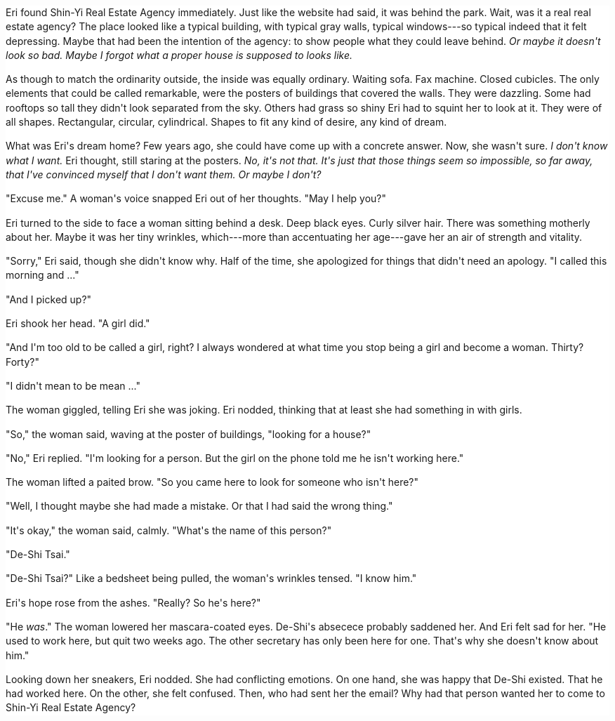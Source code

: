 Eri found Shin-Yi Real Estate Agency immediately. Just like the website had said, it was behind the park. Wait, was it a real real estate agency? The place looked like a typical building, with typical gray walls, typical windows---so typical indeed that it felt depressing. Maybe that had been the intention of the agency: to show people what they could leave behind. *Or maybe it doesn't look so bad. Maybe I forgot what a proper house is supposed to looks like.*

As though to match the ordinarity outside, the inside was equally ordinary. Waiting sofa. Fax machine. Closed cubicles. The only elements that could be called remarkable, were the posters of buildings that covered the walls. They were dazzling. Some had rooftops so tall they didn't look separated from the sky. Others had grass so shiny Eri had to squint her to look at it. They were of all shapes. Rectangular, circular, cylindrical. Shapes to fit any kind of desire, any kind of dream.

What was Eri's dream home? Few years ago, she could have come up with a concrete answer. Now, she wasn't sure. *I don't know what I want.* Eri thought, still staring at the posters. *No, it's not that. It's just that those things seem so impossible, so far away, that I've convinced myself that I don't want them. Or maybe I don't?*

"Excuse me." A woman's voice snapped Eri out of her thoughts. "May I help you?"

Eri turned to the side to face a woman sitting behind a desk. Deep black eyes. Curly silver hair. There was something motherly about her. Maybe it was her tiny wrinkles, which---more than accentuating her age---gave her an air of strength and vitality.

"Sorry," Eri said, though she didn't know why. Half of the time, she apologized for things that didn't need an apology. "I called this morning and ..."

"And I picked up?"

Eri shook her head. "A girl did."

"And I'm too old to be called a girl, right? I always wondered at what time you stop being a girl and become a woman. Thirty? Forty?"

"I didn't mean to be mean ..."

The woman giggled, telling Eri she was joking. Eri nodded, thinking that at least she had something in with girls.

"So," the woman said, waving at the poster of buildings, "looking for a house?"

"No," Eri replied. "I'm looking for a person. But the girl on the phone told me he isn't working here."

The woman lifted a paited brow. "So you came here to look for someone who isn't here?"

"Well, I thought maybe she had made a mistake. Or that I had said the wrong thing."

"It's okay," the woman said, calmly. "What's the name of this person?"

"De-Shi Tsai."

"De-Shi Tsai?" Like a bedsheet being pulled, the woman's wrinkles tensed. "I know him."

Eri's hope rose from the ashes. "Really? So he's here?"

"He *was*." The woman lowered her mascara-coated eyes. De-Shi's absecece probably saddened her. And Eri felt sad for her. "He used to work here, but quit two weeks ago. The other secretary has only been here for one. That's why she doesn't know about him."

Looking down her sneakers, Eri nodded. She had conflicting emotions. On one hand, she was happy that De-Shi existed. That he had worked here. On the other, she felt confused. Then, who had sent her the email? Why had that person wanted her to come to Shin-Yi Real Estate Agency?
